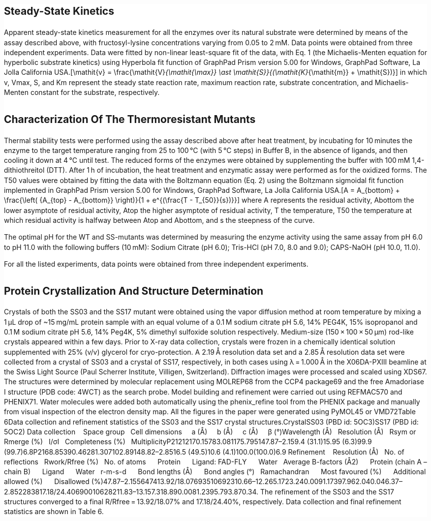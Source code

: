 ## Steady-State Kinetics

Apparent steady-state kinetics measurement for all the enzymes over its natural substrate were determined by means of the assay described above, with fructosyl-lysine concentrations varying from 0.05 to 2 mM. Data points were obtained from three independent experiments. Data were fitted by non-linear least-square fit of the data, with Eq. 1 (the Michaelis-Menten equation for hyperbolic substrate kinetics) using Hyperbola fit function of GraphPad Prism version 5.00 for Windows, GraphPad Software, La Jolla California USA.\[\mathit{v} = \frac{\mathit{V}_{\mathit{\max}} \ast \mathit{S}}{(\mathit{K}_{\mathit{m}} + \mathit{S})}\] in which v, Vmax, S, and Km represent the steady state reaction rate, maximum reaction rate, substrate concentration, and Michaelis-Menten constant for the substrate, respectively.

## Characterization Of The Thermoresistant Mutants

Thermal stability tests were performed using the assay described above after heat treatment, by incubating for 10 minutes the enzyme to the target temperature ranging from 25 to 100 °C (with 5 °C steps) in Buffer B, in the absence of ligands, and then cooling it down at 4 °C until test. The reduced forms of the enzymes were obtained by supplementing the buffer with 100 mM 1,4-dithiothreitol (DTT). After 1 h of incubation, the heat treatment and enzymatic assay were performed as for the oxidized forms. The T50 values were obtained by fitting the data with the Boltzmann equation (Eq. 2) using the Boltzmann sigmoidal fit function implemented in GraphPad Prism version 5.00 for Windows, GraphPad Software, La Jolla California USA.\[A = A_{bottom} + \frac{\left( {A_{top} - A_{bottom}} \right)}{1 + e^{(\frac{T - T_{50}}{s})}}\] where A represents the residual activity, Abottom the lower asymptote of residual activity, Atop the higher asymptote of residual activity, T the temperature, T50 the temperature at which residual activity is halfway between Atop and Abottom, and s the steepness of the curve.

The optimal pH for the WT and SS-mutants was determined by measuring the enzyme activity using the same assay from pH 6.0 to pH 11.0 with the following buffers (10 mM): Sodium Citrate (pH 6.0); Tris-HCl (pH 7.0, 8.0 and 9.0); CAPS-NaOH (pH 10.0, 11.0).

For all the listed experiments, data points were obtained from three independent experiments.

## Protein Crystallization And Structure Determination

Crystals of both the SS03 and the SS17 mutant were obtained using the vapor diffusion method at room temperature by mixing a 1 μL drop of ~15 mg/mL protein sample with an equal volume of a 0.1 M sodium citrate pH 5.6, 14% PEG4K, 15% isopropanol and 0.1 M sodium citrate pH 5.6, 14% Peg4K, 5% dimethyl sulfoxide solution respectively. Medium-size (150 × 100 × 50 µm) rod-like crystals appeared within a few days. Prior to X-ray data collection, crystals were frozen in a chemically identical solution supplemented with 25% (v/v) glycerol for cryo-protection. A 2.19 Å resolution data set and a 2.85 Å resolution data set were collected from a crystal of SS03 and a crystal of SS17, respectively, in both cases using λ = 1.000 Å in the X06DA-PXIII beamline at the Swiss Light Source (Paul Scherrer Institute, Villigen, Switzerland). Diffraction images were processed and scaled using XDS67. The structures were determined by molecular replacement using MOLREP68 from the CCP4 package69 and the free Amadoriase I structure (PDB code: 4WCT) as the search probe. Model building and refinement were carried out using REFMAC570 and PHENIX71. Water molecules were added both automatically using the phenix_refine tool from the PHENIX package and manually from visual inspection of the electron density map. All the figures in the paper were generated using PyMOL45 or VMD72Table 6Data collection and refinement statistics of the SS03 and the SS17 crystal structures.CrystalSS03 (PBD id: 5OC3)SS17 (PBD id: 5OC2) Data collection    Space group   Cell dimensions     a (Å)     b (Å)     c (Å)     β (°)Wavelength (Å)   Resolution (Å)   Rsym or Rmerge (%)   I/σI   Completeness (%)   MultiplicityP21212170.15783.081175.795147.87–2.159.4 (31.1)15.95 (6.3)99.9 (99.7)6.8P2168.85390.46281.307102.89148.82–2.8516.5 (49.5)10.6 (4.1)100.0(100.0)6.9 Refinement    Resolution (Å)   No. of reflections   Rwork/Rfree (%)   No. of atoms      Protein      Ligand: FAD-FLY      Water   Average B-factors (Å2)      Protein (chain A – chain B)      Ligand      Water   r-m-s-d      Bond lengths (Å)      Bond angles (°)   Ramachandran      Most favoured (%)      Additional allowed (%)      Disallowed (%)47.87–2.155647413.92/18.07693510692310.66–12.265.1723.240.0091.17397.962.040.046.37–2.852283817.18/24.40690010628211.83–13.157.318.890.0081.2395.793.870.34. The refinement of the SS03 and the SS17 structures converged to a final R/Rfree = 13.92/18.07% and 17.18/24.40%, respectively. Data collection and final refinement statistics are shown in Table 6.
